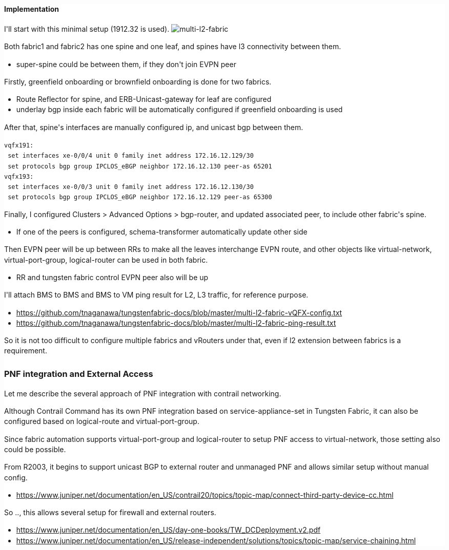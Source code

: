 #### Implementation

I'll start with this minimal setup (1912.32 is used).
![multi-l2-fabric](https://github.com/tnaganawa/tungstenfabric-docs/blob/master/multi-l2-fabric-diagram.png)
 
Both fabric1 and fabric2 has one spine and one leaf, and spines have l3 connectivity between them.
 - super-spine could be between them, if they don't join EVPN peer

Firstly, greenfield onboarding or brownfield onboarding is done for two fabrics.
 - Route Reflector for spine, and ERB-Unicast-gateway for leaf are configured
 - underlay bgp inside each fabric will be automatically configured if greenfield onboarding is used

After that, spine's interfaces are manually configured ip, and unicast bgp between them.
```
vqfx191:
 set interfaces xe-0/0/4 unit 0 family inet address 172.16.12.129/30
 set protocols bgp group IPCLOS_eBGP neighbor 172.16.12.130 peer-as 65201
vqfx193:
 set interfaces xe-0/0/3 unit 0 family inet address 172.16.12.130/30
 set protocols bgp group IPCLOS_eBGP neighbor 172.16.12.129 peer-as 65300
```

Finally, I configured Clusters > Advanced Options > bgp-router, and updated associated peer, to include other fabric's spine.
 - If one of the peers is configured, schema-transformer automatically update other side

Then EVPN peer will be up between RRs to make all the leaves interchange EVPN route,
and other objects like virtual-network, virtual-port-group, logical-router can be used in both fabric.
 - RR and tungsten fabric control EVPN peer also will be up

I'll attach BMS to BMS and BMS to VM ping result for L2, L3 traffic, for reference purpose.
 - https://github.com/tnaganawa/tungstenfabric-docs/blob/master/multi-l2-fabric-vQFX-config.txt
 - https://github.com/tnaganawa/tungstenfabric-docs/blob/master/multi-l2-fabric-ping-result.txt

So it is not too difficult to configure multiple fabrics and vRouters under that, even if l2 extension between fabrics is a requirement.

### PNF integration and External Access

Let me describe the several approach of PNF integration with contrail networking.

Although Contrail Command has its own PNF integration based on service-appliance-set in Tungsten Fabric, it can also be configured based on logical-route and virtual-port-group.

Since fabric automation supports virtual-port-group and logical-router to setup PNF access to virtual-network, those setting also could be possible.

From R2003, it begins to support unicast BGP to external router and unmanaged PNF and allows similar setup without manual config.
 - https://www.juniper.net/documentation/en_US/contrail20/topics/topic-map/connect-third-party-device-cc.html

So .., this allows several setup for firewall and external routers.
 - https://www.juniper.net/documentation/en_US/day-one-books/TW_DCDeployment.v2.pdf
 - https://www.juniper.net/documentation/en_US/release-independent/solutions/topics/topic-map/service-chaining.html
